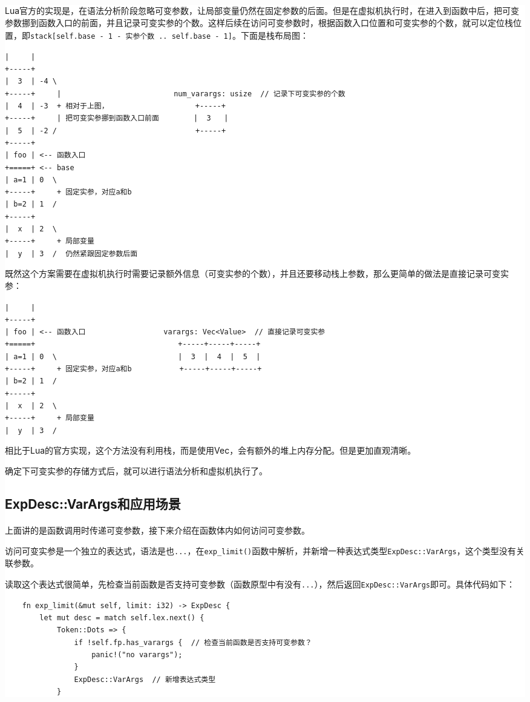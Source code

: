 Lua官方的实现是，在语法分析阶段忽略可变参数，让局部变量仍然在固定参数的后面。但是在虚拟机执行时，在进入到函数中后，把可变参数挪到函数入口的前面，并且记录可变实参的个数。这样后续在访问可变参数时，根据函数入口位置和可变实参的个数，就可以定位栈位置，即`stack[self.base - 1 - 实参个数 .. self.base - 1]`。下面是栈布局图：

```
|     |
+-----+
|  3  | -4 \
+-----+     |                          num_varargs: usize  // 记录下可变实参的个数
|  4  | -3  + 相对于上图，                    +-----+
+-----+     | 把可变实参挪到函数入口前面        |  3   |
|  5  | -2 /                                +-----+
+-----+
| foo | <-- 函数入口
+=====+ <-- base
| a=1 | 0  \
+-----+     + 固定实参，对应a和b
| b=2 | 1  /
+-----+
|  x  | 2  \
+-----+     + 局部变量
|  y  | 3  /  仍然紧跟固定参数后面
```

既然这个方案需要在虚拟机执行时需要记录额外信息（可变实参的个数），并且还要移动栈上参数，那么更简单的做法是直接记录可变实参：

```
|     |
+-----+
| foo | <-- 函数入口                  varargs: Vec<Value>  // 直接记录可变实参
+=====+                                 +-----+-----+-----+
| a=1 | 0  \                            |  3  |  4  |  5  |
+-----+     + 固定实参，对应a和b           +-----+-----+-----+
| b=2 | 1  /
+-----+
|  x  | 2  \
+-----+     + 局部变量
|  y  | 3  /
```

相比于Lua的官方实现，这个方法没有利用栈，而是使用Vec，会有额外的堆上内存分配。但是更加直观清晰。

确定下可变实参的存储方式后，就可以进行语法分析和虚拟机执行了。

## ExpDesc::VarArgs和应用场景

上面讲的是函数调用时传递可变参数，接下来介绍在函数体内如何访问可变参数。

访问可变实参是一个独立的表达式，语法是也`...`，在`exp_limit()`函数中解析，并新增一种表达式类型`ExpDesc::VarArgs`，这个类型没有关联参数。

读取这个表达式很简单，先检查当前函数是否支持可变参数（函数原型中有没有`...`），然后返回`ExpDesc::VarArgs`即可。具体代码如下：

```rust,ignore
    fn exp_limit(&mut self, limit: i32) -> ExpDesc {
        let mut desc = match self.lex.next() {
            Token::Dots => {
                if !self.fp.has_varargs {  // 检查当前函数是否支持可变参数？
                    panic!("no varargs");
                }
                ExpDesc::VarArgs  // 新增表达式类型
            }
```
